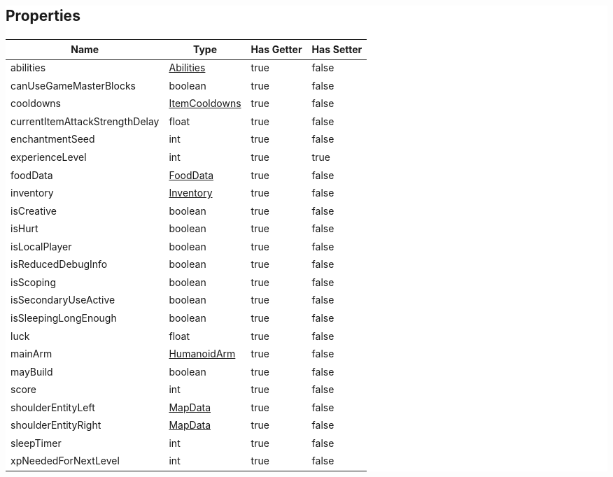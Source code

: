 
## Properties

| Name                           | Type                                                   | Has Getter | Has Setter |
| ------------------------------ | ------------------------------------------------------ | ---------- | ---------- |
| abilities                      | [Abilities](/vanilla/api/entity/type/player/Abilities) | true       | false      |
| canUseGameMasterBlocks         | boolean                                                | true       | false      |
| cooldowns                      | [ItemCooldowns](/vanilla/api/item/ItemCooldowns)       | true       | false      |
| currentItemAttackStrengthDelay | float                                                  | true       | false      |
| enchantmentSeed                | int                                                    | true       | false      |
| experienceLevel                | int                                                    | true       | true       |
| foodData                       | [FoodData](/vanilla/api/food/FoodData)                 | true       | false      |
| inventory                      | [Inventory](/vanilla/api/entity/type/player/Inventory) | true       | false      |
| isCreative                     | boolean                                                | true       | false      |
| isHurt                         | boolean                                                | true       | false      |
| isLocalPlayer                  | boolean                                                | true       | false      |
| isReducedDebugInfo             | boolean                                                | true       | false      |
| isScoping                      | boolean                                                | true       | false      |
| isSecondaryUseActive           | boolean                                                | true       | false      |
| isSleepingLongEnough           | boolean                                                | true       | false      |
| luck                           | float                                                  | true       | false      |
| mainArm                        | [HumanoidArm](/vanilla/api/entity/HumanoidArm)         | true       | false      |
| mayBuild                       | boolean                                                | true       | false      |
| score                          | int                                                    | true       | false      |
| shoulderEntityLeft             | [MapData](/vanilla/api/data/MapData)                   | true       | false      |
| shoulderEntityRight            | [MapData](/vanilla/api/data/MapData)                   | true       | false      |
| sleepTimer                     | int                                                    | true       | false      |
| xpNeededForNextLevel           | int                                                    | true       | false      |

